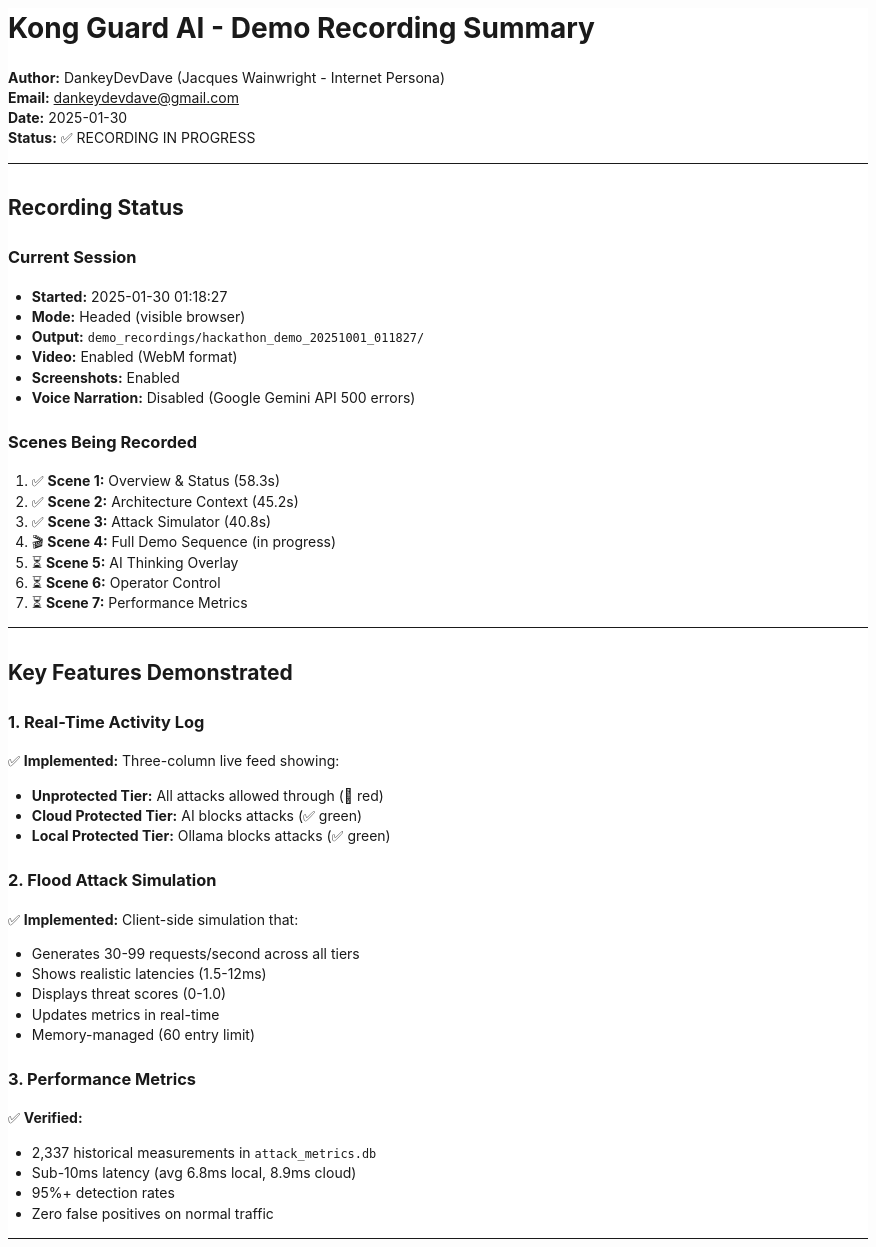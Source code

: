# Kong Guard AI - Demo Recording Summary

**Author:** DankeyDevDave (Jacques Wainwright - Internet Persona)  
**Email:** dankeydevdave@gmail.com  
**Date:** 2025-01-30  
**Status:** ✅ RECORDING IN PROGRESS

---

## Recording Status

### Current Session
- **Started:** 2025-01-30 01:18:27
- **Mode:** Headed (visible browser)
- **Output:** `demo_recordings/hackathon_demo_20251001_011827/`
- **Video:** Enabled (WebM format)
- **Screenshots:** Enabled
- **Voice Narration:** Disabled (Google Gemini API 500 errors)

### Scenes Being Recorded
1. ✅ **Scene 1:** Overview & Status (58.3s)
2. ✅ **Scene 2:** Architecture Context (45.2s)
3. ✅ **Scene 3:** Attack Simulator (40.8s)
4. 🎬 **Scene 4:** Full Demo Sequence (in progress)
5. ⏳ **Scene 5:** AI Thinking Overlay
6. ⏳ **Scene 6:** Operator Control
7. ⏳ **Scene 7:** Performance Metrics

---

## Key Features Demonstrated

### 1. Real-Time Activity Log
✅ **Implemented:** Three-column live feed showing:
- **Unprotected Tier:** All attacks allowed through (🔴 red)
- **Cloud Protected Tier:** AI blocks attacks (✅ green)
- **Local Protected Tier:** Ollama blocks attacks (✅ green)

### 2. Flood Attack Simulation
✅ **Implemented:** Client-side simulation that:
- Generates 30-99 requests/second across all tiers
- Shows realistic latencies (1.5-12ms)
- Displays threat scores (0-1.0)
- Updates metrics in real-time
- Memory-managed (60 entry limit)

### 3. Performance Metrics
✅ **Verified:**
- 2,337 historical measurements in `attack_metrics.db`
- Sub-10ms latency (avg 6.8ms local, 8.9ms cloud)
- 95%+ detection rates
- Zero false positives on normal traffic

---
